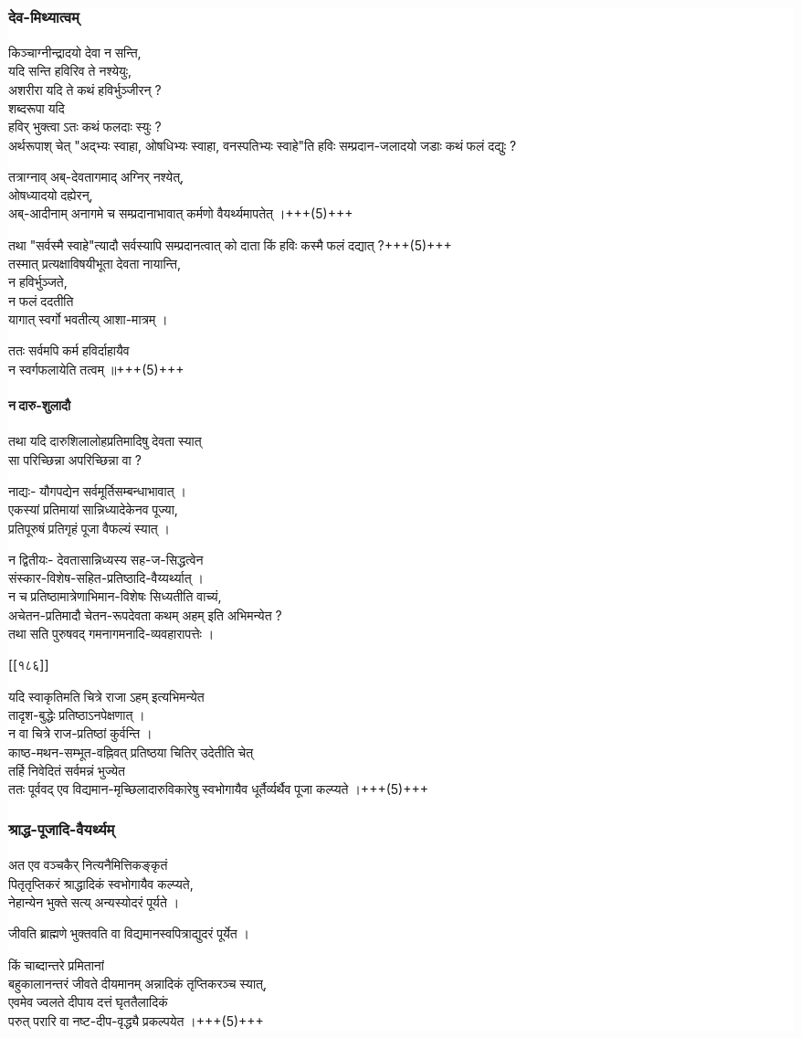 ### देव-मिथ्यात्वम्
किञ्चाग्नीन्द्रादयो देवा न सन्ति,  
यदि सन्ति हविरिव ते नश्येयुः,  
अशरीरा यदि ते कथं हविर्भुञ्जीरन् ?  
शब्दरूपा यदि  
हविर् भुक्त्वा ऽतः कथं फलदाः स्युः ?  
अर्थरूपाश् चेत् "अद्भ्यः स्वाहा, ओषधिभ्यः स्वाहा, वनस्पतिभ्यः स्वाहे"ति हविः सम्प्रदान-जलादयो जडाः कथं फलं दद्युः ?  

तत्राग्नाव् अब्-देवतागमाद् अग्निर् नश्येत्,  
ओषध्यादयो दह्येरन्,  
अब्-आदीनाम् अनागमे च सम्प्रदानाभावात् कर्मणो वैयर्थ्यमापतेत् ।+++(5)+++  

तथा "सर्वस्मै स्वाहे"त्यादौ सर्वस्यापि सम्प्रदानत्वात् को दाता किं हविः कस्मै फलं दद्यात् ?+++(5)+++  
तस्मात् प्रत्यक्षाविषयीभूता देवता नायान्ति,  
न हविर्भुञ्जते,  
न फलं ददतीति  
यागात् स्वर्गो भवतीत्य् आशा-मात्रम् ।  

ततः सर्वमपि कर्म हविर्दाहायैव  
न स्वर्गफलायेति तत्वम् ॥+++(5)+++  

#### न दारु-शुलादौ
तथा यदि दारुशिलालोहप्रतिमादिषु देवता स्यात्  
सा परिच्छिन्ना अपरिच्छिन्ना वा ?  

नाद्यः-  यौगपद्येन सर्वमूर्तिसम्बन्धाभावात् ।   
एकस्यां प्रतिमायां सान्निध्यादेकेनव पूज्या,  
प्रतिपूरुषं प्रतिगृहं पूजा वैफल्यं स्यात् ।  

न द्वितीयः-  देवतासान्निध्यस्य सह-ज-सिद्धत्वेन  
संस्कार-विशेष-सहित-प्रतिष्ठादि-वैय्यर्थ्यात् ।  
न च प्रतिष्ठामात्रेणाभिमान-विशेषः सिध्यतीति वाच्यं,  
अचेतन-प्रतिमादौ चेतन-रूपदेवता कथम् अहम् इति अभिमन्येत ?  
तथा सति पुरुषवद् गमनागमनादि-व्यवहारापत्तेः ।  


[[१८६]]

यदि स्वाकृतिमति चित्रे राजा ऽहम् इत्यभिमन्येत  
तादृश-बुद्धेः प्रतिष्ठाऽनपेक्षणात् ।  
न वा चित्रे राज-प्रतिष्ठां कुर्वन्ति ।  
काष्ठ-मथन-सम्भूत-वह्निवत् प्रतिष्ठया चितिर् उदेतीति चेत्  
तर्हि निवेदितं सर्वमन्नं भुज्येत  
ततः पूर्ववद् एव विद्यमान-मृच्छिलादारुविकारेषु स्वभोगायैव धूर्तैर्व्यर्थैव पूजा कल्प्यते ।+++(5)+++  

### श्राद्ध-पूजादि-वैयर्थ्यम्
अत एव वञ्चकैर् नित्यनैमित्तिकङ्कृतं  
पितृतृप्तिकरं श्राद्धादिकं स्वभोगायैव कल्प्यते,  
नेहान्येन भुक्ते सत्य् अन्यस्योदरं पूर्यते ।  

जीवति ब्राह्मणे भुक्तवति वा विद्यमानस्वपित्राद्युदरं पूर्येत ।  

किं चाब्दान्तरे प्रमितानां  
बहुकालानन्तरं जीवते दीयमानम् अन्नादिकं तृप्तिकरञ्च स्यात्,  
एवमेव ज्वलते दीपाय दत्तं घृततैलादिकं  
परुत् परारि वा नष्ट-दीप-वृद्ध्यै प्रकल्पयेत ।+++(5)+++   
